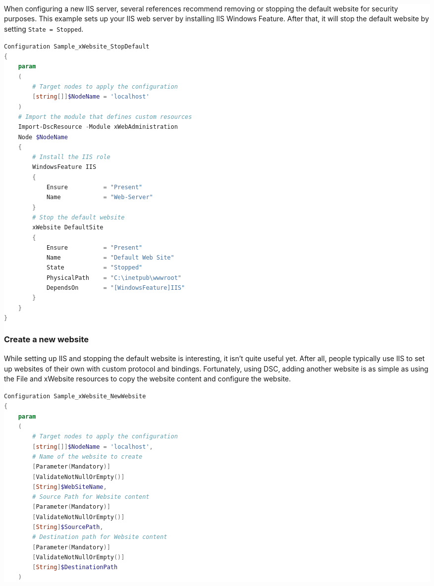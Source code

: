 When configuring a new IIS server, several references recommend removing or stopping the default website for security purposes.
This example sets up your IIS web server by installing IIS Windows Feature.
After that, it will stop the default website by setting `State = Stopped`.

```powershell
Configuration Sample_xWebsite_StopDefault
{
    param
    (
        # Target nodes to apply the configuration
        [string[]]$NodeName = 'localhost'
    )
    # Import the module that defines custom resources
    Import-DscResource -Module xWebAdministration
    Node $NodeName
    {
        # Install the IIS role
        WindowsFeature IIS
        {
            Ensure          = "Present"
            Name            = "Web-Server"
        }
        # Stop the default website
        xWebsite DefaultSite
        {
            Ensure          = "Present"
            Name            = "Default Web Site"
            State           = "Stopped"
            PhysicalPath    = "C:\inetpub\wwwroot"
            DependsOn       = "[WindowsFeature]IIS"
        }
    }
}
```

### Create a new website

While setting up IIS and stopping the default website is interesting, it isn’t quite useful yet.
After all, people typically use IIS to set up websites of their own with custom protocol and bindings.
Fortunately, using DSC, adding another website is as simple as using the File and xWebsite resources to copy the website content and configure the website.

```powershell
Configuration Sample_xWebsite_NewWebsite
{
    param
    (
        # Target nodes to apply the configuration
        [string[]]$NodeName = 'localhost',
        # Name of the website to create
        [Parameter(Mandatory)]
        [ValidateNotNullOrEmpty()]
        [String]$WebSiteName,
        # Source Path for Website content
        [Parameter(Mandatory)]
        [ValidateNotNullOrEmpty()]
        [String]$SourcePath,
        # Destination path for Website content
        [Parameter(Mandatory)]
        [ValidateNotNullOrEmpty()]
        [String]$DestinationPath
    )

```